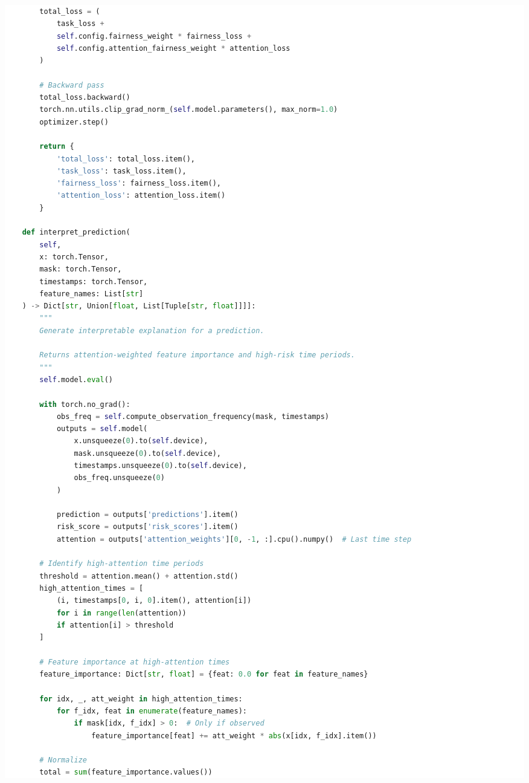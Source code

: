```python
        total_loss = (
            task_loss +
            self.config.fairness_weight * fairness_loss +
            self.config.attention_fairness_weight * attention_loss
        )
        
        # Backward pass
        total_loss.backward()
        torch.nn.utils.clip_grad_norm_(self.model.parameters(), max_norm=1.0)
        optimizer.step()
        
        return {
            'total_loss': total_loss.item(),
            'task_loss': task_loss.item(),
            'fairness_loss': fairness_loss.item(),
            'attention_loss': attention_loss.item()
        }
    
    def interpret_prediction(
        self,
        x: torch.Tensor,
        mask: torch.Tensor,
        timestamps: torch.Tensor,
        feature_names: List[str]
    ) -> Dict[str, Union[float, List[Tuple[str, float]]]]:
        """
        Generate interpretable explanation for a prediction.
        
        Returns attention-weighted feature importance and high-risk time periods.
        """
        self.model.eval()
        
        with torch.no_grad():
            obs_freq = self.compute_observation_frequency(mask, timestamps)
            outputs = self.model(
                x.unsqueeze(0).to(self.device),
                mask.unsqueeze(0).to(self.device),
                timestamps.unsqueeze(0).to(self.device),
                obs_freq.unsqueeze(0)
            )
            
            prediction = outputs['predictions'].item()
            risk_score = outputs['risk_scores'].item()
            attention = outputs['attention_weights'][0, -1, :].cpu().numpy()  # Last time step
        
        # Identify high-attention time periods
        threshold = attention.mean() + attention.std()
        high_attention_times = [
            (i, timestamps[0, i, 0].item(), attention[i])
            for i in range(len(attention))
            if attention[i] > threshold
        ]
        
        # Feature importance at high-attention times
        feature_importance: Dict[str, float] = {feat: 0.0 for feat in feature_names}
        
        for idx, _, att_weight in high_attention_times:
            for f_idx, feat in enumerate(feature_names):
                if mask[idx, f_idx] > 0:  # Only if observed
                    feature_importance[feat] += att_weight * abs(x[idx, f_idx].item())
        
        # Normalize
        total = sum(feature_importance.values())
```